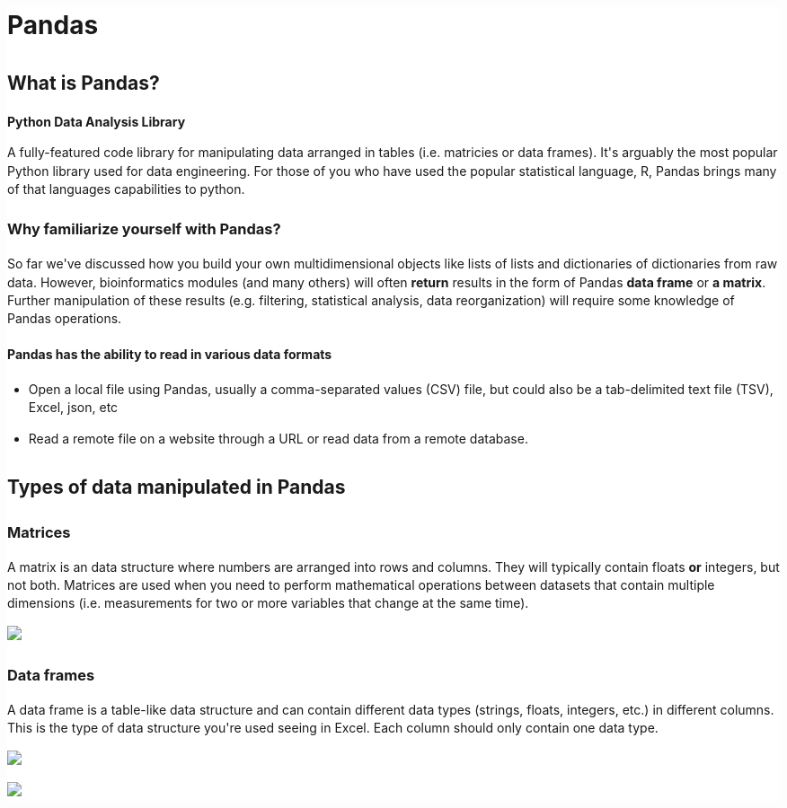 # Pandas

## What is Pandas?

**Python Data Analysis Library**

A fully-featured code library for manipulating data arranged in tables (i.e. matricies or data frames). It's arguably the most popular Python library used for data engineering. For those of you who have used the popular statistical language, R, Pandas brings many of that languages capabilities to python.

### Why familiarize yourself with Pandas?

So far we've discussed how you build your own multidimensional objects like lists of lists and dictionaries of dictionaries from raw data. However, bioinformatics modules (and many others) will often **return** results in the form of Pandas **data frame** or **a matrix**. Further manipulation of these results (e.g. filtering, statistical analysis, data reorganization) will require some knowledge of Pandas operations.

#### Pandas has the ability to read in various data formats

- Open a local file using Pandas, usually a comma-separated values (CSV) file, but could also be a tab-delimited text file (TSV), Excel, json, etc

- Read a remote file on a website through a URL or read data from a remote database.


## Types of data manipulated in Pandas

### Matrices

A matrix is an data structure where numbers are arranged into rows and columns. They will typically contain floats __or__ integers, but not both. Matrices are used when you need to perform mathematical operations between datasets that contain multiple dimensions (i.e. measurements for two or more variables that change at the same time). 

![](https://miro.medium.com/v2/resize:fit:1400/1*brq_vvcnVqsOWoVvsjT0pA.png)


### Data frames

A data frame is a table-like data structure and can contain different data types (strings, floats, integers, etc.) in different columns. This is the type of data structure you're used seeing in Excel. Each column should only contain one data type.


![](https://pynative.com/wp-content/uploads/2021/02/dataframe.png)


![](https://journals.plos.org/plosone/article/file?id=10.1371/journal.pone.0161567.t005&type=large)


